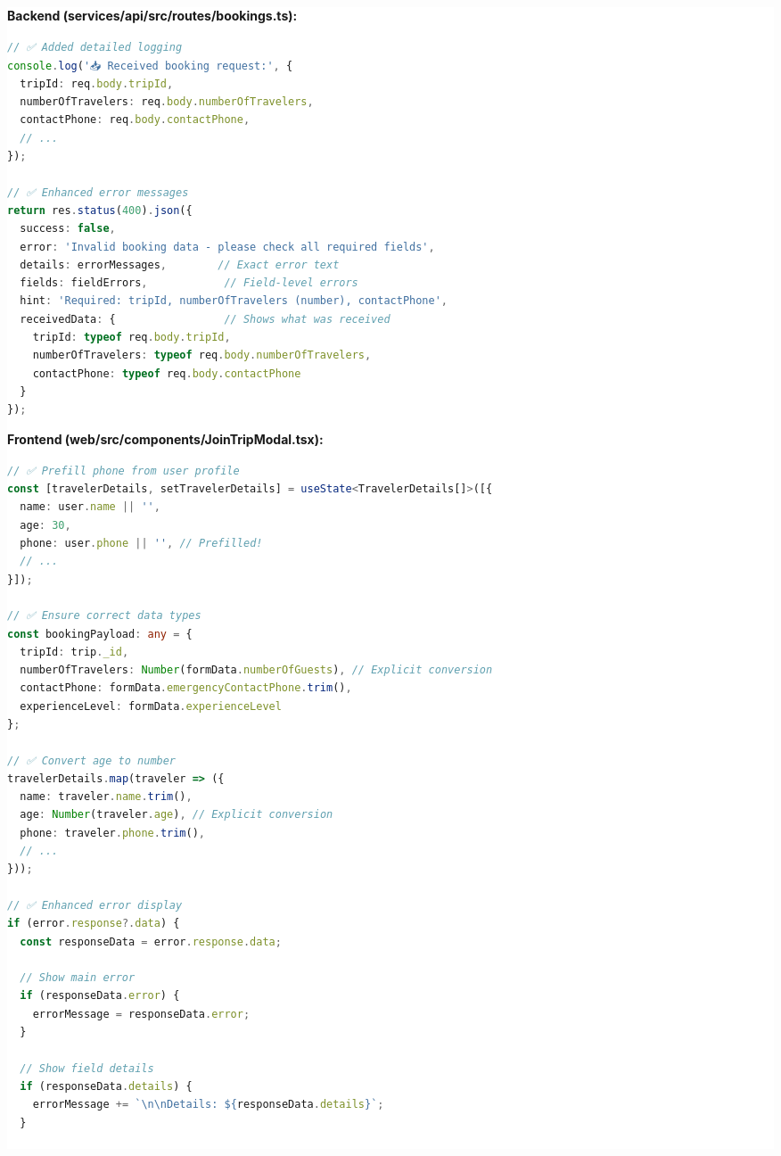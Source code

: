 **Backend (services/api/src/routes/bookings.ts):**
```typescript
// ✅ Added detailed logging
console.log('📥 Received booking request:', {
  tripId: req.body.tripId,
  numberOfTravelers: req.body.numberOfTravelers,
  contactPhone: req.body.contactPhone,
  // ...
});

// ✅ Enhanced error messages
return res.status(400).json({ 
  success: false,
  error: 'Invalid booking data - please check all required fields',
  details: errorMessages,        // Exact error text
  fields: fieldErrors,            // Field-level errors
  hint: 'Required: tripId, numberOfTravelers (number), contactPhone',
  receivedData: {                 // Shows what was received
    tripId: typeof req.body.tripId,
    numberOfTravelers: typeof req.body.numberOfTravelers,
    contactPhone: typeof req.body.contactPhone
  }
});
```

**Frontend (web/src/components/JoinTripModal.tsx):**
```typescript
// ✅ Prefill phone from user profile
const [travelerDetails, setTravelerDetails] = useState<TravelerDetails[]>([{
  name: user.name || '',
  age: 30,
  phone: user.phone || '', // Prefilled!
  // ...
}]);

// ✅ Ensure correct data types
const bookingPayload: any = {
  tripId: trip._id,
  numberOfTravelers: Number(formData.numberOfGuests), // Explicit conversion
  contactPhone: formData.emergencyContactPhone.trim(),
  experienceLevel: formData.experienceLevel
};

// ✅ Convert age to number
travelerDetails.map(traveler => ({
  name: traveler.name.trim(),
  age: Number(traveler.age), // Explicit conversion
  phone: traveler.phone.trim(),
  // ...
}));

// ✅ Enhanced error display
if (error.response?.data) {
  const responseData = error.response.data;
  
  // Show main error
  if (responseData.error) {
    errorMessage = responseData.error;
  }
  
  // Show field details
  if (responseData.details) {
    errorMessage += `\n\nDetails: ${responseData.details}`;
  }
  
```